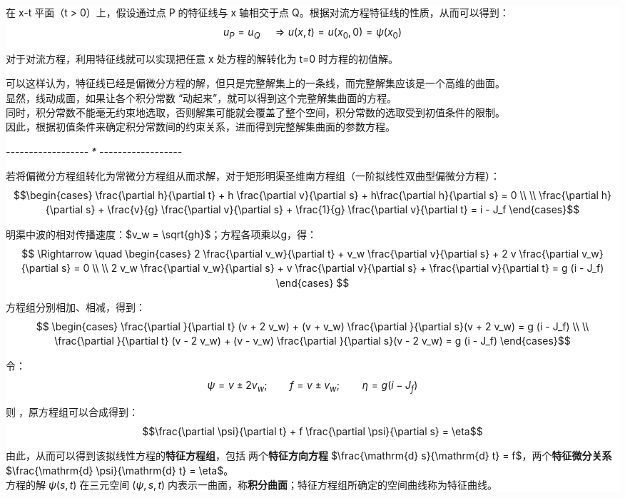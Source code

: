 在 x-t 平面（t > 0）上，假设通过点 P 的特征线与 x 轴相交于点 Q。根据对流方程特征线的性质，从而可以得到：   
$$u_P = u_Q \quad \Rightarrow u(x, t) = u(x_0, 0) = \psi (x_0)$$

对于对流方程，利用特征线就可以实现把任意 x 处方程的解转化为 t=0 时方程的初值解。   

可以这样认为，特征线已经是偏微分方程的解，但只是完整解集上的一条线，而完整解集应该是一个高维的曲面。  
显然，线动成面，如果让各个积分常数 “动起来”，就可以得到这个完整解集曲面的方程。  
同时，积分常数不能毫无约束地选取，否则解集可能就会覆盖了整个空间，积分常数的选取受到初值条件的限制。   
因此，根据初值条件来确定积分常数间的约束关系，进而得到完整解集曲面的参数方程。

*------------------ * ------------------*

若将偏微分方程组转化为常微分方程组从而求解，对于矩形明渠圣维南方程组（一阶拟线性双曲型偏微分方程）：  
$$\begin{cases}
\frac{\partial h}{\partial t} + h \frac{\partial v}{\partial s} + h\frac{\partial h}{\partial s} = 0  \\
  \\
\frac{\partial h}{\partial s} + \frac{v}{g} \frac{\partial v}{\partial s} + \frac{1}{g} \frac{\partial v}{\partial t} = i - J_f
\end{cases}$$

明渠中波的相对传播速度：$v_w = \sqrt{gh}$；方程各项乘以g，得：  
$$ \Rightarrow \quad 
\begin{cases}
2 \frac{\partial v_w}{\partial t} + v_w \frac{\partial v}{\partial s} + 2 v \frac{\partial v_w}{\partial s} = 0  \\
  \\
2 v_w \frac{\partial v_w}{\partial s} + v \frac{\partial v}{\partial s} + \frac{\partial v}{\partial t} = g (i - J_f)
\end{cases}
$$

方程组分别相加、相减，得到：  
$$  
\begin{cases}
\frac{\partial }{\partial t} (v + 2 v_w) + (v + v_w) \frac{\partial }{\partial s}(v + 2 v_w) = g (i - J_f)  \\
  \\
\frac{\partial }{\partial t} (v - 2 v_w) + (v - v_w) \frac{\partial }{\partial s}(v - 2 v_w) = g (i - J_f)
\end{cases}$$

令：  
$$\psi = v \pm 2v_w; \qquad f = v \pm v_w; \qquad \eta = g (i - J_f)$$

则 ，原方程组可以合成得到：  
$$\frac{\partial \psi}{\partial t} + f \frac{\partial \psi}{\partial s} = \eta$$

由此，从而可以得到该拟线性方程的**特征方程组**，包括 两个**特征方向方程** $\frac{\mathrm{d} s}{\mathrm{d} t} = f$，两个**特征微分关系** $\frac{\mathrm{d} \psi}{\mathrm{d} t} = \eta$。  
方程的解 $\psi (s, t)$ 在三元空间 $(\psi, s, t)$ 内表示一曲面，称**积分曲面**；特征方程组所确定的空间曲线称为特征曲线。
